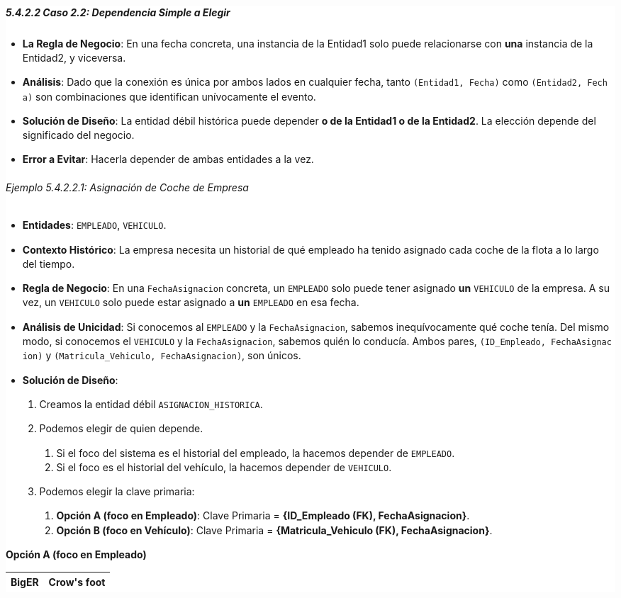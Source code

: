
##### 5.4.2.2 Caso 2.2: Dependencia Simple a Elegir

- **La Regla de Negocio**: En una fecha concreta, una instancia de la Entidad1 solo puede relacionarse con **una** instancia de la Entidad2, y viceversa.
    
- **Análisis**: Dado que la conexión es única por ambos lados en cualquier fecha, tanto `(Entidad1, Fecha)` como `(Entidad2, Fecha)` son combinaciones que identifican unívocamente el evento.
    
- **Solución de Diseño**: La entidad débil histórica puede depender **o de la Entidad1 o de la Entidad2**. La elección depende del significado del negocio.

- **Error a Evitar**: Hacerla depender de ambas entidades a la vez.
    
###### Ejemplo 5.4.2.2.1: Asignación de Coche de Empresa

- **Entidades**: `EMPLEADO`, `VEHICULO`.
    
- **Contexto Histórico**: La empresa necesita un historial de qué empleado ha tenido asignado cada coche de la flota a lo largo del tiempo.
    
- **Regla de Negocio**: En una `FechaAsignacion` concreta, un `EMPLEADO` solo puede tener asignado **un** `VEHICULO` de la empresa. A su vez, un `VEHICULO` solo puede estar asignado a **un** `EMPLEADO` en esa fecha.
    
- **Análisis de Unicidad**: Si conocemos al `EMPLEADO` y la `FechaAsignacion`, sabemos inequívocamente qué coche tenía. Del mismo modo, si conocemos el `VEHICULO` y la `FechaAsignacion`, sabemos quién lo conducía. Ambos pares, `(ID_Empleado, FechaAsignacion)` y `(Matricula_Vehiculo, FechaAsignacion)`, son únicos.
    
- **Solución de Diseño**:
    
    1. Creamos la entidad débil `ASIGNACION_HISTORICA`.
        
    2. Podemos elegir de quien depende. 
	    1. Si el foco del sistema es el historial del empleado, la hacemos depender de `EMPLEADO`. 
	    2. Si el foco es el historial del vehículo, la hacemos depender de `VEHICULO`.
        
    3. Podemos elegir la clave primaria:
	    1. **Opción A (foco en Empleado)**: Clave Primaria = **{ID_Empleado (FK), FechaAsignacion}**.
	    2. **Opción B (foco en Vehículo)**: Clave Primaria = **{Matricula_Vehiculo (FK), FechaAsignacion}**.
        

**Opción A (foco en Empleado)**

| BigER                                                                                                                                                                                                                                                                                                                                                                                                                                                                                                        | Crow's foot                                                                       |
| ------------------------------------------------------------------------------------------------------------------------------------------------------------------------------------------------------------------------------------------------------------------------------------------------------------------------------------------------------------------------------------------------------------------------------------------------------------------------------------------------------------ | --------------------------------------------------------------------------------- |